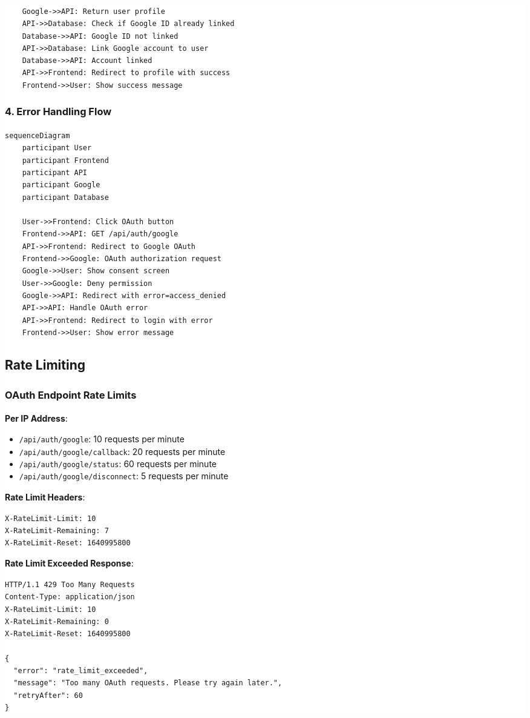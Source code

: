 ```mermaid
    Google->>API: Return user profile
    API->>Database: Check if Google ID already linked
    Database->>API: Google ID not linked
    API->>Database: Link Google account to user
    Database->>API: Account linked
    API->>Frontend: Redirect to profile with success
    Frontend->>User: Show success message
```

### 4. Error Handling Flow

```mermaid
sequenceDiagram
    participant User
    participant Frontend
    participant API
    participant Google
    participant Database

    User->>Frontend: Click OAuth button
    Frontend->>API: GET /api/auth/google
    API->>Frontend: Redirect to Google OAuth
    Frontend->>Google: OAuth authorization request
    Google->>User: Show consent screen
    User->>Google: Deny permission
    Google->>API: Redirect with error=access_denied
    API->>API: Handle OAuth error
    API->>Frontend: Redirect to login with error
    Frontend->>User: Show error message
```

## Rate Limiting

### OAuth Endpoint Rate Limits

**Per IP Address**:
- `/api/auth/google`: 10 requests per minute
- `/api/auth/google/callback`: 20 requests per minute
- `/api/auth/google/status`: 60 requests per minute
- `/api/auth/google/disconnect`: 5 requests per minute

**Rate Limit Headers**:
```http
X-RateLimit-Limit: 10
X-RateLimit-Remaining: 7
X-RateLimit-Reset: 1640995800
```

**Rate Limit Exceeded Response**:
```http
HTTP/1.1 429 Too Many Requests
Content-Type: application/json
X-RateLimit-Limit: 10
X-RateLimit-Remaining: 0
X-RateLimit-Reset: 1640995800

{
  "error": "rate_limit_exceeded",
  "message": "Too many OAuth requests. Please try again later.",
  "retryAfter": 60
}
```
